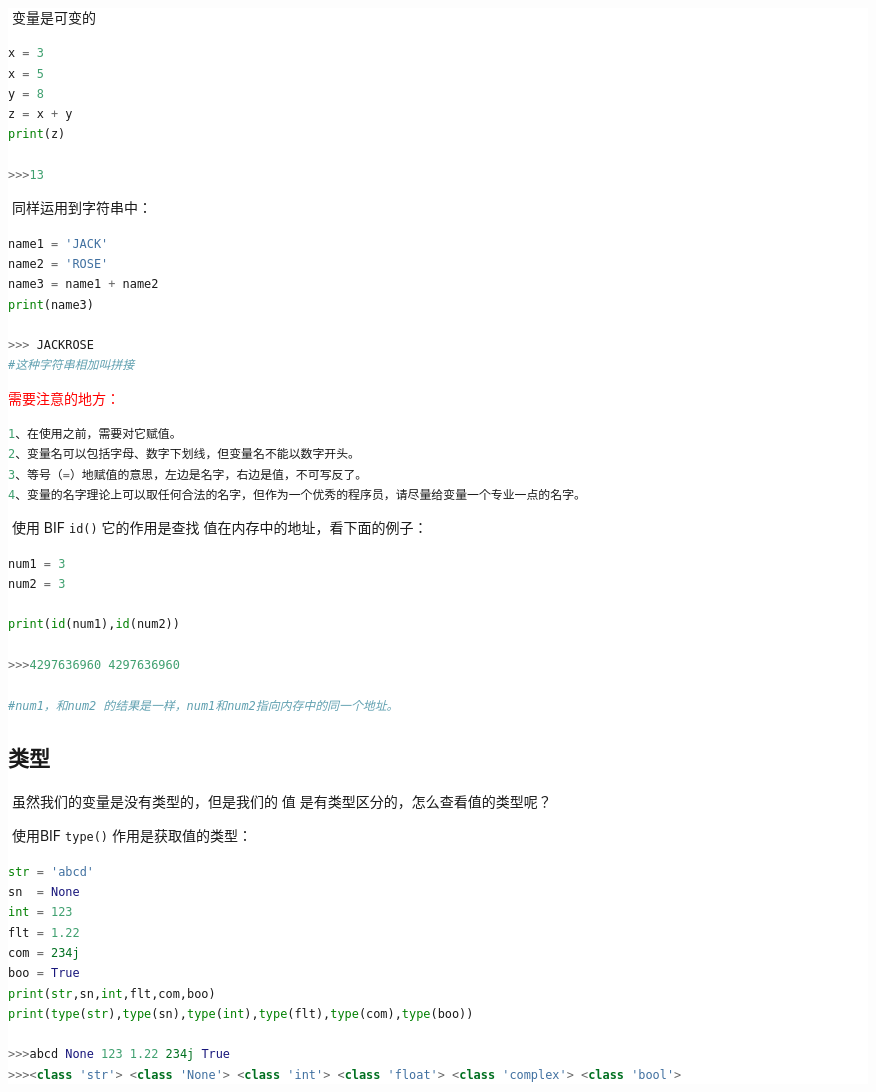 ​		变量是可变的

```python
x = 3
x = 5
y = 8
z = x + y
print(z)

>>>13
```

​		同样运用到字符串中：

```python
name1 = 'JACK'
name2 = 'ROSE'
name3 = name1 + name2
print(name3)

>>> JACKROSE
#这种字符串相加叫拼接
```

<font color= 'red'>需要注意的地方：</font>

```python
1、在使用之前，需要对它赋值。
2、变量名可以包括字母、数字下划线，但变量名不能以数字开头。
3、等号（=）地赋值的意思，左边是名字，右边是值，不可写反了。
4、变量的名字理论上可以取任何合法的名字，但作为一个优秀的程序员，请尽量给变量一个专业一点的名字。
```

​		使用 BIF  `id()` 它的作用是查找 值在内存中的地址，看下面的例子：

```python
num1 = 3
num2 = 3

print(id(num1),id(num2))

>>>4297636960 4297636960

#num1，和num2 的结果是一样，num1和num2指向内存中的同一个地址。
```

## 类型

​		虽然我们的变量是没有类型的，但是我们的 值 是有类型区分的，怎么查看值的类型呢？

​		使用BIF  `type()` 作用是获取值的类型：

```python
str = 'abcd' 
sn  = None
int = 123
flt = 1.22
com = 234j
boo = True
print(str,sn,int,flt,com,boo)
print(type(str),type(sn),type(int),type(flt),type(com),type(boo))

>>>abcd None 123 1.22 234j True
>>><class 'str'> <class 'None'> <class 'int'> <class 'float'> <class 'complex'> <class 'bool'>
```
